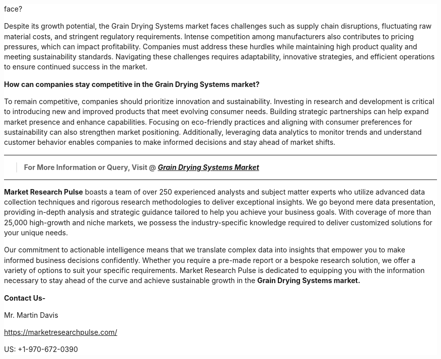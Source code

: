 face?</strong></p><p>Despite its growth potential, the Grain Drying Systems market faces challenges such as supply chain disruptions, fluctuating raw material costs, and stringent regulatory requirements. Intense competition among manufacturers also contributes to pricing pressures, which can impact profitability. Companies must address these hurdles while maintaining high product quality and meeting sustainability standards. Navigating these challenges requires adaptability, innovative strategies, and efficient operations to ensure continued success in the market.</p><p><strong>How can companies stay competitive in the Grain Drying Systems market?</strong></p><p>To remain competitive, companies should prioritize innovation and sustainability. Investing in research and development is critical to introducing new and improved products that meet evolving consumer needs. Building strategic partnerships can help expand market presence and enhance capabilities. Focusing on eco-friendly practices and aligning with consumer preferences for sustainability can also strengthen market positioning. Additionally, leveraging data analytics to monitor trends and understand customer behavior enables companies to make informed decisions and stay ahead of market shifts.</p><hr /><blockquote><p><strong>For More Information or Query, Visit @&nbsp;<em><a href="https://marketresearchpulse.com/report/75878/grain-drying-systems-market?utm_source=Linkedin&utm_medium=0110">Grain Drying Systems Market</a></em></strong></p></blockquote><hr /><p><strong>Market Research Pulse</strong> boasts a team of over 250 experienced analysts and subject matter experts who utilize advanced data collection techniques and rigorous research methodologies to deliver exceptional insights. We go beyond mere data presentation, providing in-depth analysis and strategic guidance tailored to help you achieve your business goals. With coverage of more than 25,000 high-growth and niche markets, we possess the industry-specific knowledge required to deliver customized solutions for your unique needs.</p><p>Our commitment to actionable intelligence means that we translate complex data into insights that empower you to make informed business decisions confidently. Whether you require a pre-made report or a bespoke research solution, we offer a variety of options to suit your specific requirements. Market Research Pulse is dedicated to equipping you with the information necessary to stay ahead of the curve and achieve sustainable growth in the <strong>Grain Drying Systems market.</strong></p><p><strong>Contact Us-</strong></p><p>Mr. Martin Davis</p><p>https://marketresearchpulse.com/</p><p>US: +1-970-672-0390</p>
